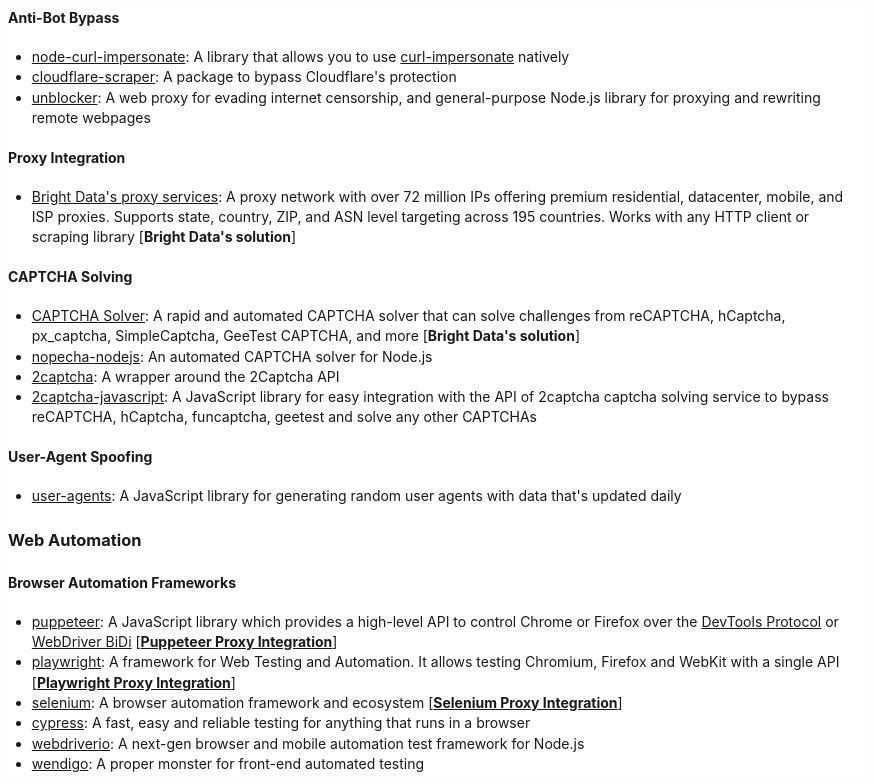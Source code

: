 #### Anti-Bot Bypass

- [node-curl-impersonate](https://www.npmjs.com/package/node-curl-impersonate): A library that allows you to use [curl-impersonate](https://github.com/lwthiker/curl-impersonate) natively
- [cloudflare-scraper](https://github.com/JimmyLaurent/cloudflare-scraper): A package to bypass Cloudflare's protection
- [unblocker](https://github.com/nfriedly/node-unblocker): A web proxy for evading internet censorship, and general-purpose Node.js library for proxying and rewriting remote webpages

#### Proxy Integration
- [Bright Data's proxy services](https://brightdata.com/proxy-types): A proxy network with over 72 million IPs offering premium residential, datacenter, mobile, and ISP proxies. Supports  state, country, ZIP, and ASN level targeting across 195 countries. Works with any HTTP client or scraping library [**Bright Data's solution**]

#### CAPTCHA Solving

- [CAPTCHA Solver](https://brightdata.com/products/web-unlocker/captcha-solver): A rapid and automated CAPTCHA solver
  that can solve challenges from reCAPTCHA, hCaptcha, px_captcha, SimpleCaptcha, GeeTest CAPTCHA, and more [**Bright Data's solution**]
- [nopecha-nodejs](https://github.com/NopeCHALLC/nopecha-nodejs): An automated CAPTCHA solver for Node.js
- [2captcha](https://github.com/Furry/2captcha): A wrapper around the 2Captcha API
- [2captcha-javascript](2captcha-javascript): A JavaScript library for easy integration with the API of 2captcha captcha solving service to bypass reCAPTCHA, hCaptcha, funcaptcha, geetest and solve any other CAPTCHAs

#### User-Agent Spoofing

- [user-agents](https://github.com/intoli/user-agents): A JavaScript library for generating random user agents with data that's updated daily

### Web Automation

#### Browser Automation Frameworks

- [puppeteer](https://github.com/GoogleChrome/puppeteer): A JavaScript library which provides a high-level API to control Chrome or Firefox over the [DevTools Protocol](https://chromedevtools.github.io/devtools-protocol/) or [WebDriver BiDi](https://pptr.dev/webdriver-bidi) [**[Puppeteer Proxy Integration](https://brightdata.com/integration/puppeteer)**]
- [playwright](https://github.com/microsoft/playwright): A framework for Web Testing and Automation. It allows testing Chromium, Firefox and WebKit with a single API [**[Playwright Proxy Integration](https://brightdata.com/integration/playwright)**]
- [selenium](https://github.com/SeleniumHQ/selenium): A browser automation framework and ecosystem [**[Selenium Proxy Integration](https://brightdata.com/integration/selenium)**]
- [cypress](https://github.com/cypress-io/cypress): A fast, easy and reliable testing for anything that runs in a browser
- [webdriverio](https://github.com/webdriverio/webdriverio): A next-gen browser and mobile automation test framework for Node.js
- [wendigo](https://github.com/angrykoala/wendigo): A proper monster for front-end automated testing

